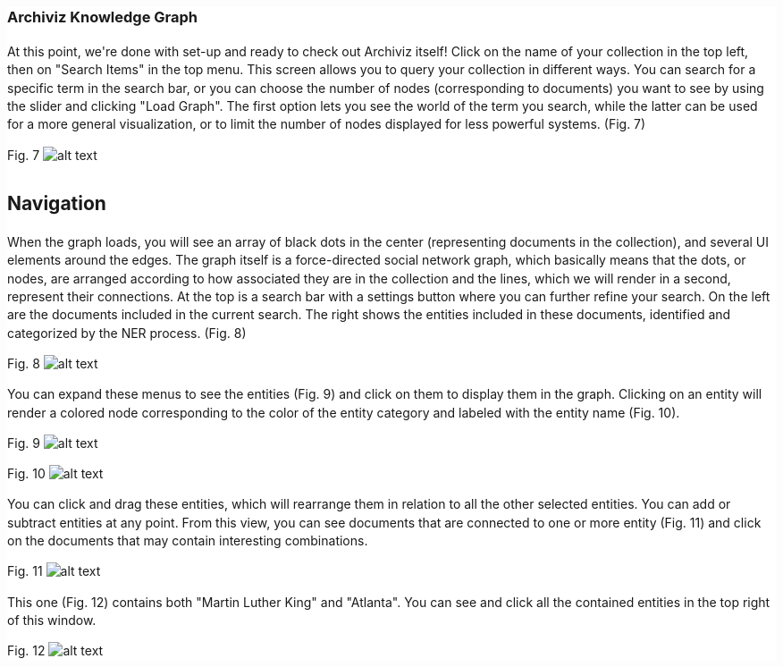### Archiviz Knowledge Graph

At this point, we're done with set-up and ready to check out Archiviz itself! Click on the name of your collection in the top left, then on "Search Items" in the top menu. This screen allows you to query your collection in different ways. You can search for a specific term in the search bar, or you can choose the number of nodes (corresponding to documents) you want to see by using the slider and clicking "Load Graph". The first option lets you see the world of the term you search, while the latter can be used for a more general visualization, or to limit the number of nodes displayed for less powerful systems. (Fig. 7)

Fig. 7
![alt text](https://github.com/BCWrit/Archiviz/raw/main/images/7-knowledge-graph.png "Knowledge Graph Generation")

## Navigation

When the graph loads, you will see an array of black dots in the center (representing documents in the collection), and several UI elements around the edges. The graph itself is a force-directed social network graph, which basically means that the dots, or nodes, are arranged according to how associated they are in the collection and the lines, which we will render in a second, represent their connections. At the top is a search bar with a settings button where you can further refine your search. On the left are the documents included in the current search. The right shows the entities included in these documents, identified and categorized by the NER process. (Fig. 8) 

Fig. 8
![alt text](https://github.com/BCWrit/Archiviz/raw/main/images/Screenshot%20from%202022-11-01%2010-15-45.png "User Interface")

You can expand these menus to see the entities (Fig. 9) and click on them to display them in the graph. Clicking on an entity will render a colored node corresponding to the color of the entity category and labeled with the entity name (Fig. 10). 

Fig. 9
![alt text](https://github.com/BCWrit/Archiviz/raw/main/images/Screenshot%20from%202022-11-01%2010-16-28.png "Entity Menu")

Fig. 10
![alt text](https://github.com/BCWrit/Archiviz/raw/main/images/Screenshot%20from%202022-11-01%2010-16-54.png "Entity Nodes")

You can click and drag these entities, which will rearrange them in relation to all the other selected entities. You can add or subtract entities at any point. From this view, you can see documents that are connected to one or more entity (Fig. 11) and click on the documents that may contain interesting combinations. 

Fig. 11
![alt text](https://github.com/BCWrit/Archiviz/raw/main/images/Screenshot%20from%202022-11-01%2010-18-23.png "Connected Entities")

This one (Fig. 12) contains both "Martin Luther King" and "Atlanta". You can see and click all the contained entities in the top right of this window.

Fig. 12
![alt text](https://github.com/BCWrit/Archiviz/raw/main/images/Screenshot%20from%202022-11-01%2010-18-50.png "Document Click-through")
